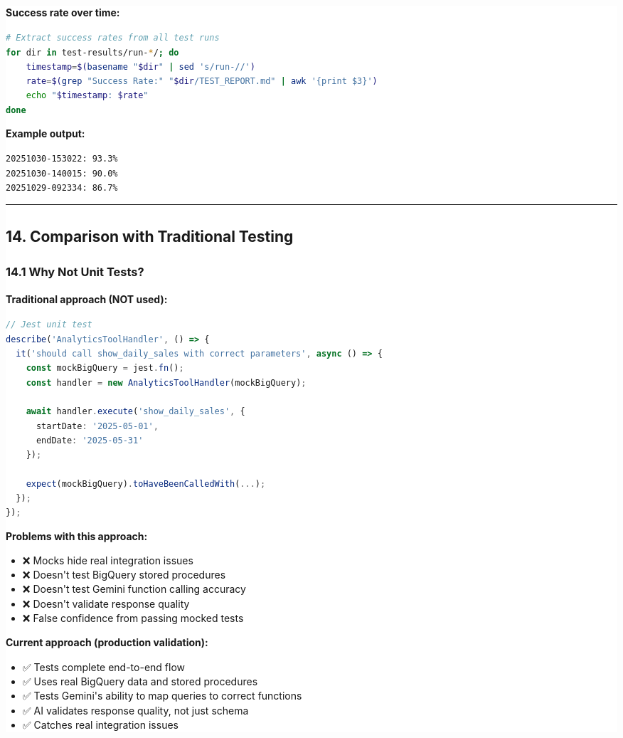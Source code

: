 **Success rate over time:**
```bash
# Extract success rates from all test runs
for dir in test-results/run-*/; do
    timestamp=$(basename "$dir" | sed 's/run-//')
    rate=$(grep "Success Rate:" "$dir/TEST_REPORT.md" | awk '{print $3}')
    echo "$timestamp: $rate"
done
```

**Example output:**
```
20251030-153022: 93.3%
20251030-140015: 90.0%
20251029-092334: 86.7%
```

---

## 14. Comparison with Traditional Testing

### 14.1 Why Not Unit Tests?

**Traditional approach (NOT used):**
```typescript
// Jest unit test
describe('AnalyticsToolHandler', () => {
  it('should call show_daily_sales with correct parameters', async () => {
    const mockBigQuery = jest.fn();
    const handler = new AnalyticsToolHandler(mockBigQuery);

    await handler.execute('show_daily_sales', {
      startDate: '2025-05-01',
      endDate: '2025-05-31'
    });

    expect(mockBigQuery).toHaveBeenCalledWith(...);
  });
});
```

**Problems with this approach:**
- ❌ Mocks hide real integration issues
- ❌ Doesn't test BigQuery stored procedures
- ❌ Doesn't test Gemini function calling accuracy
- ❌ Doesn't validate response quality
- ❌ False confidence from passing mocked tests

**Current approach (production validation):**
- ✅ Tests complete end-to-end flow
- ✅ Uses real BigQuery data and stored procedures
- ✅ Tests Gemini's ability to map queries to correct functions
- ✅ AI validates response quality, not just schema
- ✅ Catches real integration issues
